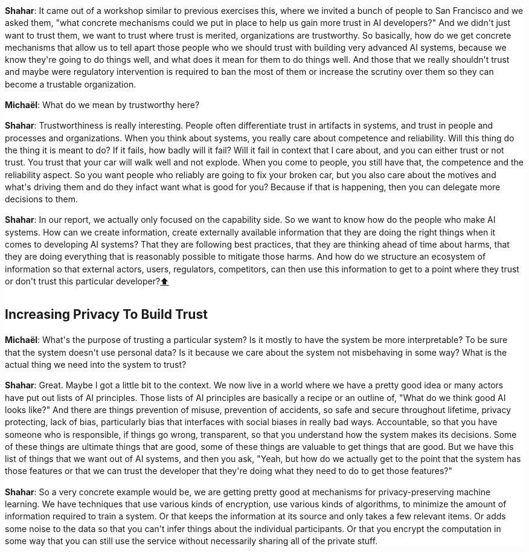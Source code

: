 **Shahar**:
It came out of a workshop similar to previous exercises this, where we invited a bunch of people to San Francisco and we asked them, "what concrete mechanisms could we put in place to help us gain more trust in AI developers?" And we didn't just want to trust them, we want to trust where trust is merited, organizations are trustworthy. So basically, how do we get concrete mechanisms that allow us to tell apart those people who we should trust with building very advanced AI systems, because we know they're going to do things well, and what does it mean for them to do things well. And those that we really shouldn't trust and maybe were regulatory intervention is required to ban the most of them or increase the scrutiny over them so they can become a trustable organization.

**Michaël**:
What do we mean by trustworthy here?

**Shahar**:
Trustworthiness is really interesting. People often differentiate trust in artifacts in systems, and trust in people and processes and organizations. When you think about systems, you really care about competence and reliability. Will this thing do the thing it is meant to do? If it fails, how badly will it fail? Will it fail in context that I care about, and you can either trust or not trust. You trust that your car will walk well and not explode. When you come to people, you still have that, the competence and the reliability aspect. So you want people who reliably are going to fix your broken car, but you also care about the motives and what's driving them and do they infact want what is good for you? Because if that is happening, then you can delegate more decisions to them.

**Shahar**:
In our report, we actually only focused on the capability side. So we want to know how do the people who make AI systems. How can we create information, create externally available information that they are doing the right things when it comes to developing AI systems? That they are following best practices, that they are thinking ahead of time about harms, that they are doing everything that is reasonably possible to mitigate those harms. And how do we structure an ecosystem of information so that external actors, users, regulators, competitors, can then use this information to get to a point where they trust or don't trust this particular developer?<a href="#contents">⬆</a>

## Increasing Privacy To Build Trust

**Michaël**:
What's the purpose of trusting a particular system? Is it mostly to have the system be more interpretable? To be sure that the system doesn't use personal data? Is it because we care about the system not misbehaving in some way? What is the actual thing we need into the system to trust?

**Shahar**:
Great. Maybe I got a little bit to the context. We now live in a world where we have a pretty good idea or many actors have put out lists of AI principles. Those lists of AI principles are basically a recipe or an outline of, "What do we think good AI looks like?" And there are things prevention of misuse, prevention of accidents, so safe and secure throughout lifetime, privacy protecting, lack of bias, particularly bias that interfaces with social biases in really bad ways. Accountable, so that you have someone who is responsible, if things go wrong, transparent, so that you understand how the system makes its decisions. Some of these things are ultimate things that are good, some of these things are valuable to get things that are good. But we have this list of things that we want out of AI systems, and then you ask, "Yeah, but how do we actually get to the point that the system has those features or that we can trust the developer that they're doing what they need to do to get those features?"

**Shahar**:
So a very concrete example would be, we are getting pretty good at mechanisms for privacy-preserving machine learning. We have techniques that use various kinds of encryption, use various kinds of algorithms, to minimize the amount of information required to train a system. Or that keeps the information at its source and only takes a few relevant items. Or adds some noise to the data so that you can't infer things about the individual participants. Or that you encrypt the computation in some way that you can still use the service without necessarily sharing all of the private stuff.
